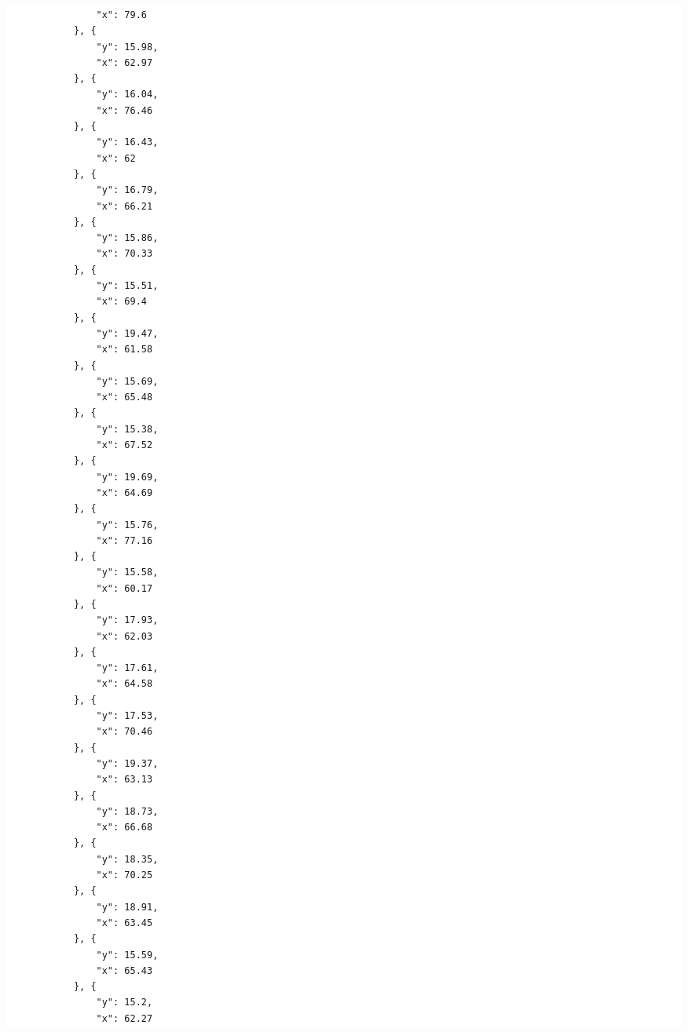                    "x": 79.6
                }, {
                    "y": 15.98,
                    "x": 62.97
                }, {
                    "y": 16.04,
                    "x": 76.46
                }, {
                    "y": 16.43,
                    "x": 62
                }, {
                    "y": 16.79,
                    "x": 66.21
                }, {
                    "y": 15.86,
                    "x": 70.33
                }, {
                    "y": 15.51,
                    "x": 69.4
                }, {
                    "y": 19.47,
                    "x": 61.58
                }, {
                    "y": 15.69,
                    "x": 65.48
                }, {
                    "y": 15.38,
                    "x": 67.52
                }, {
                    "y": 19.69,
                    "x": 64.69
                }, {
                    "y": 15.76,
                    "x": 77.16
                }, {
                    "y": 15.58,
                    "x": 60.17
                }, {
                    "y": 17.93,
                    "x": 62.03
                }, {
                    "y": 17.61,
                    "x": 64.58
                }, {
                    "y": 17.53,
                    "x": 70.46
                }, {
                    "y": 19.37,
                    "x": 63.13
                }, {
                    "y": 18.73,
                    "x": 66.68
                }, {
                    "y": 18.35,
                    "x": 70.25
                }, {
                    "y": 18.91,
                    "x": 63.45
                }, {
                    "y": 15.59,
                    "x": 65.43
                }, {
                    "y": 15.2,
                    "x": 62.27